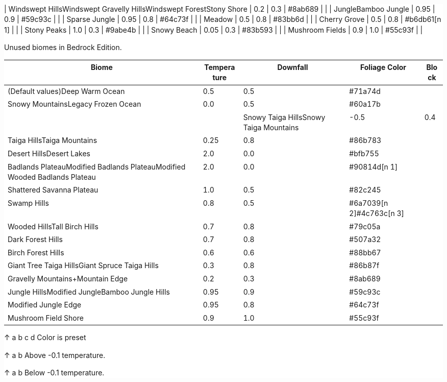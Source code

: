 | Windswept HillsWindswept Gravelly HillsWindswept ForestStony Shore                                                                                                                                                 | 0.2         | 0.3                        | #8ab689                  |       |
| JungleBamboo Jungle                                                                                                                                                                                                | 0.95        | 0.9                        | #59c93c                  |       |
| Sparse Jungle                                                                                                                                                                                                      | 0.95        | 0.8                        | #64c73f                  |       |
| Meadow                                                                                                                                                                                                             | 0.5         | 0.8                        | #83bb6d                  |       |
| Cherry Grove                                                                                                                                                                                                       | 0.5         | 0.8                        | #b6db61[n 1]             |       |
| Stony Peaks                                                                                                                                                                                                        | 1.0         | 0.3                        | #9abe4b                  |       |
| Snowy Beach                                                                                                                                                                                                        | 0.05        | 0.3                        | #83b593                  |       |
| Mushroom Fields                                                                                                                                                                                                    | 0.9         | 1.0                        | #55c93f                  |       |

Unused biomes in Bedrock Edition.

| Biome                                                                     | Temperature | Downfall                               | Foliage Color            | Block |
|---------------------------------------------------------------------------|-------------|----------------------------------------|--------------------------|-------|
| (Default values)Deep Warm Ocean                                           | 0.5         | 0.5                                    | #71a74d                  |       |
| Snowy MountainsLegacy Frozen Ocean                                        | 0.0         | 0.5                                    | #60a17b                  |       |
|                                                                           |             | Snowy Taiga HillsSnowy Taiga Mountains | -0.5                     | 0.4   |
| Taiga HillsTaiga Mountains                                                | 0.25        | 0.8                                    | #86b783                  |       |
| Desert HillsDesert Lakes                                                  | 2.0         | 0.0                                    | #bfb755                  |       |
| Badlands PlateauModified Badlands PlateauModified Wooded Badlands Plateau | 2.0         | 0.0                                    | #90814d[n 1]             |       |
| Shattered Savanna Plateau                                                 | 1.0         | 0.5                                    | #82c245                  |       |
| Swamp Hills                                                               | 0.8         | 0.5                                    | #6a7039[n 2]#4c763c[n 3] |       |
| Wooded HillsTall Birch Hills                                              | 0.7         | 0.8                                    | #79c05a                  |       |
| Dark Forest Hills                                                         | 0.7         | 0.8                                    | #507a32                  |       |
| Birch Forest Hills                                                        | 0.6         | 0.6                                    | #88bb67                  |       |
| Giant Tree Taiga HillsGiant Spruce Taiga Hills                            | 0.3         | 0.8                                    | #86b87f                  |       |
| Gravelly Mountains+Mountain Edge                                          | 0.2         | 0.3                                    | #8ab689                  |       |
| Jungle HillsModified JungleBamboo Jungle Hills                            | 0.95        | 0.9                                    | #59c93c                  |       |
| Modified Jungle Edge                                                      | 0.95        | 0.8                                    | #64c73f                  |       |
| Mushroom Field Shore                                                      | 0.9         | 1.0                                    | #55c93f                  |       |


↑ a b c d Color is preset

↑ a b Above -0.1 temperature.

↑ a b Below -0.1 temperature.



